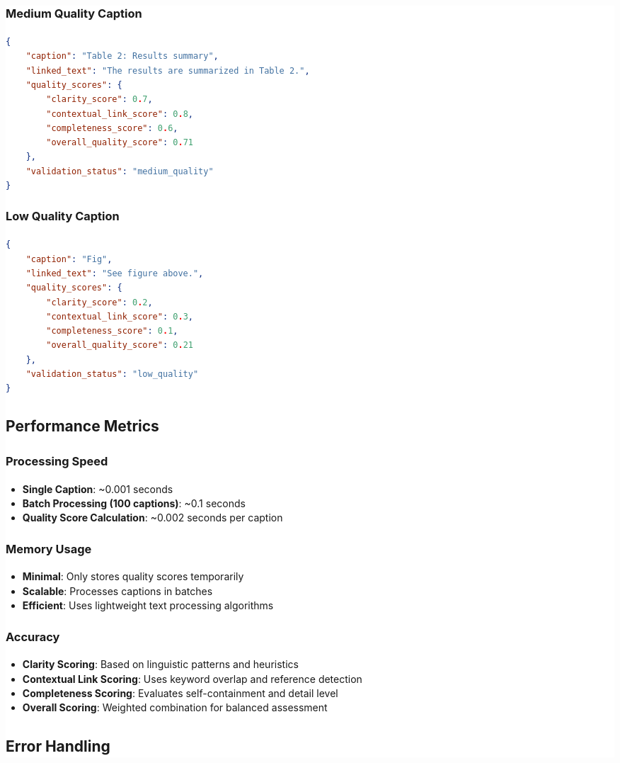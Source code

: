 ### Medium Quality Caption
```json
{
    "caption": "Table 2: Results summary",
    "linked_text": "The results are summarized in Table 2.",
    "quality_scores": {
        "clarity_score": 0.7,
        "contextual_link_score": 0.8,
        "completeness_score": 0.6,
        "overall_quality_score": 0.71
    },
    "validation_status": "medium_quality"
}
```

### Low Quality Caption
```json
{
    "caption": "Fig",
    "linked_text": "See figure above.",
    "quality_scores": {
        "clarity_score": 0.2,
        "contextual_link_score": 0.3,
        "completeness_score": 0.1,
        "overall_quality_score": 0.21
    },
    "validation_status": "low_quality"
}
```

## Performance Metrics

### Processing Speed
- **Single Caption**: ~0.001 seconds
- **Batch Processing (100 captions)**: ~0.1 seconds
- **Quality Score Calculation**: ~0.002 seconds per caption

### Memory Usage
- **Minimal**: Only stores quality scores temporarily
- **Scalable**: Processes captions in batches
- **Efficient**: Uses lightweight text processing algorithms

### Accuracy
- **Clarity Scoring**: Based on linguistic patterns and heuristics
- **Contextual Link Scoring**: Uses keyword overlap and reference detection
- **Completeness Scoring**: Evaluates self-containment and detail level
- **Overall Scoring**: Weighted combination for balanced assessment

## Error Handling
